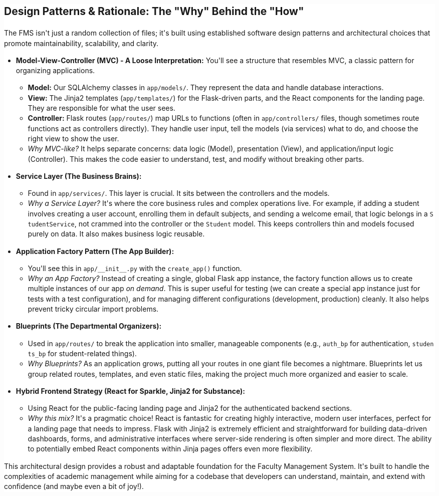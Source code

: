 ## Design Patterns & Rationale: The "Why" Behind the "How"

The FMS isn't just a random collection of files; it's built using established software design patterns and architectural choices that promote maintainability, scalability, and clarity.

*   **Model-View-Controller (MVC) - A Loose Interpretation:** You'll see a structure that resembles MVC, a classic pattern for organizing applications.
    *   **Model:** Our SQLAlchemy classes in `app/models/`. They represent the data and handle database interactions.
    *   **View:** The Jinja2 templates (`app/templates/`) for the Flask-driven parts, and the React components for the landing page. They are responsible for what the user sees.
    *   **Controller:** Flask routes (`app/routes/`) map URLs to functions (often in `app/controllers/` files, though sometimes route functions act as controllers directly). They handle user input, tell the models (via services) what to do, and choose the right view to show the user.
    *   *Why MVC-like?* It helps separate concerns: data logic (Model), presentation (View), and application/input logic (Controller). This makes the code easier to understand, test, and modify without breaking other parts.

*   **Service Layer (The Business Brains):**
    *   Found in `app/services/`. This layer is crucial. It sits between the controllers and the models.
    *   *Why a Service Layer?* It's where the core business rules and complex operations live. For example, if adding a student involves creating a user account, enrolling them in default subjects, and sending a welcome email, that logic belongs in a `StudentService`, not crammed into the controller or the `Student` model. This keeps controllers thin and models focused purely on data. It also makes business logic reusable.

*   **Application Factory Pattern (The App Builder):**
    *   You'll see this in `app/__init__.py` with the `create_app()` function.
    *   *Why an App Factory?* Instead of creating a single, global Flask app instance, the factory function allows us to create multiple instances of our app *on demand*. This is super useful for testing (we can create a special app instance just for tests with a test configuration), and for managing different configurations (development, production) cleanly. It also helps prevent tricky circular import problems.

*   **Blueprints (The Departmental Organizers):**
    *   Used in `app/routes/` to break the application into smaller, manageable components (e.g., `auth_bp` for authentication, `students_bp` for student-related things).
    *   *Why Blueprints?* As an application grows, putting all your routes in one giant file becomes a nightmare. Blueprints let us group related routes, templates, and even static files, making the project much more organized and easier to scale.

*   **Hybrid Frontend Strategy (React for Sparkle, Jinja2 for Substance):**
    *   Using React for the public-facing landing page and Jinja2 for the authenticated backend sections.
    *   *Why this mix?* It's a pragmatic choice! React is fantastic for creating highly interactive, modern user interfaces, perfect for a landing page that needs to impress. Flask with Jinja2 is extremely efficient and straightforward for building data-driven dashboards, forms, and administrative interfaces where server-side rendering is often simpler and more direct. The ability to potentially embed React components within Jinja pages offers even more flexibility.

This architectural design provides a robust and adaptable foundation for the Faculty Management System. It's built to handle the complexities of academic management while aiming for a codebase that developers can understand, maintain, and extend with confidence (and maybe even a bit of joy!).
